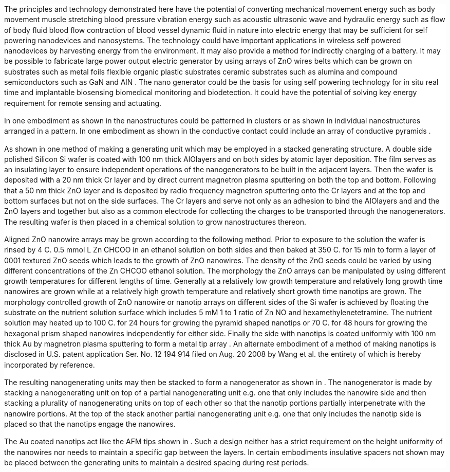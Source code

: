 The principles and technology demonstrated here have the potential of converting mechanical movement energy such as body movement muscle stretching blood pressure vibration energy such as acoustic ultrasonic wave and hydraulic energy such as flow of body fluid blood flow contraction of blood vessel dynamic fluid in nature into electric energy that may be sufficient for self powering nanodevices and nanosystems. The technology could have important applications in wireless self powered nanodevices by harvesting energy from the environment. It may also provide a method for indirectly charging of a battery. It may be possible to fabricate large power output electric generator by using arrays of ZnO wires belts which can be grown on substrates such as metal foils flexible organic plastic substrates ceramic substrates such as alumina and compound semiconductors such as GaN and AlN . The nano generator could be the basis for using self powering technology for in situ real time and implantable biosensing biomedical monitoring and biodetection. It could have the potential of solving key energy requirement for remote sensing and actuating.

In one embodiment as shown in the nanostructures could be patterned in clusters or as shown in individual nanostructures arranged in a pattern. In one embodiment as shown in the conductive contact could include an array of conductive pyramids .

As shown in one method of making a generating unit which may be employed in a stacked generating structure. A double side polished Silicon Si wafer is coated with 100 nm thick AlOlayers and on both sides by atomic layer deposition. The film serves as an insulating layer to ensure independent operations of the nanogenerators to be built in the adjacent layers. Then the wafer is deposited with a 20 nm thick Cr layer and by direct current magnetron plasma sputtering on both the top and bottom. Following that a 50 nm thick ZnO layer and is deposited by radio frequency magnetron sputtering onto the Cr layers and at the top and bottom surfaces but not on the side surfaces. The Cr layers and serve not only as an adhesion to bind the AlOlayers and and the ZnO layers and together but also as a common electrode for collecting the charges to be transported through the nanogenerators. The resulting wafer is then placed in a chemical solution to grow nanostructures thereon.

Aligned ZnO nanowire arrays may be grown according to the following method. Prior to exposure to the solution the wafer is rinsed by 4 C. 0.5 mmol L Zn CHCOO in an ethanol solution on both sides and then baked at 350 C. for 15 min to form a layer of 0001 textured ZnO seeds which leads to the growth of ZnO nanowires. The density of the ZnO seeds could be varied by using different concentrations of the Zn CHCOO ethanol solution. The morphology the ZnO arrays can be manipulated by using different growth temperatures for different lengths of time. Generally at a relatively low growth temperature and relatively long growth time nanowires are grown while at a relatively high growth temperature and relatively short growth time nanotips are grown. The morphology controlled growth of ZnO nanowire or nanotip arrays on different sides of the Si wafer is achieved by floating the substrate on the nutrient solution surface which includes 5 mM 1 to 1 ratio of Zn NO and hexamethylenetetramine. The nutrient solution may heated up to 100 C. for 24 hours for growing the pyramid shaped nanotips or 70 C. for 48 hours for growing the hexagonal prism shaped nanowires independently for either side. Finally the side with nanotips is coated uniformly with 100 nm thick Au by magnetron plasma sputtering to form a metal tip array . An alternate embodiment of a method of making nanotips is disclosed in U.S. patent application Ser. No. 12 194 914 filed on Aug. 20 2008 by Wang et al. the entirety of which is hereby incorporated by reference. 

The resulting nanogenerating units may then be stacked to form a nanogenerator as shown in . The nanogenerator is made by stacking a nanogenerating unit on top of a partial nanogenerating unit e.g. one that only includes the nanowire side and then stacking a plurality of nanogenerating units on top of each other so that the nanotip portions partially interpenetrate with the nanowire portions. At the top of the stack another partial nanogenerating unit e.g. one that only includes the nanotip side is placed so that the nanotips engage the nanowires.

The Au coated nanotips act like the AFM tips shown in . Such a design neither has a strict requirement on the height uniformity of the nanowires nor needs to maintain a specific gap between the layers. In certain embodiments insulative spacers not shown may be placed between the generating units to maintain a desired spacing during rest periods.
